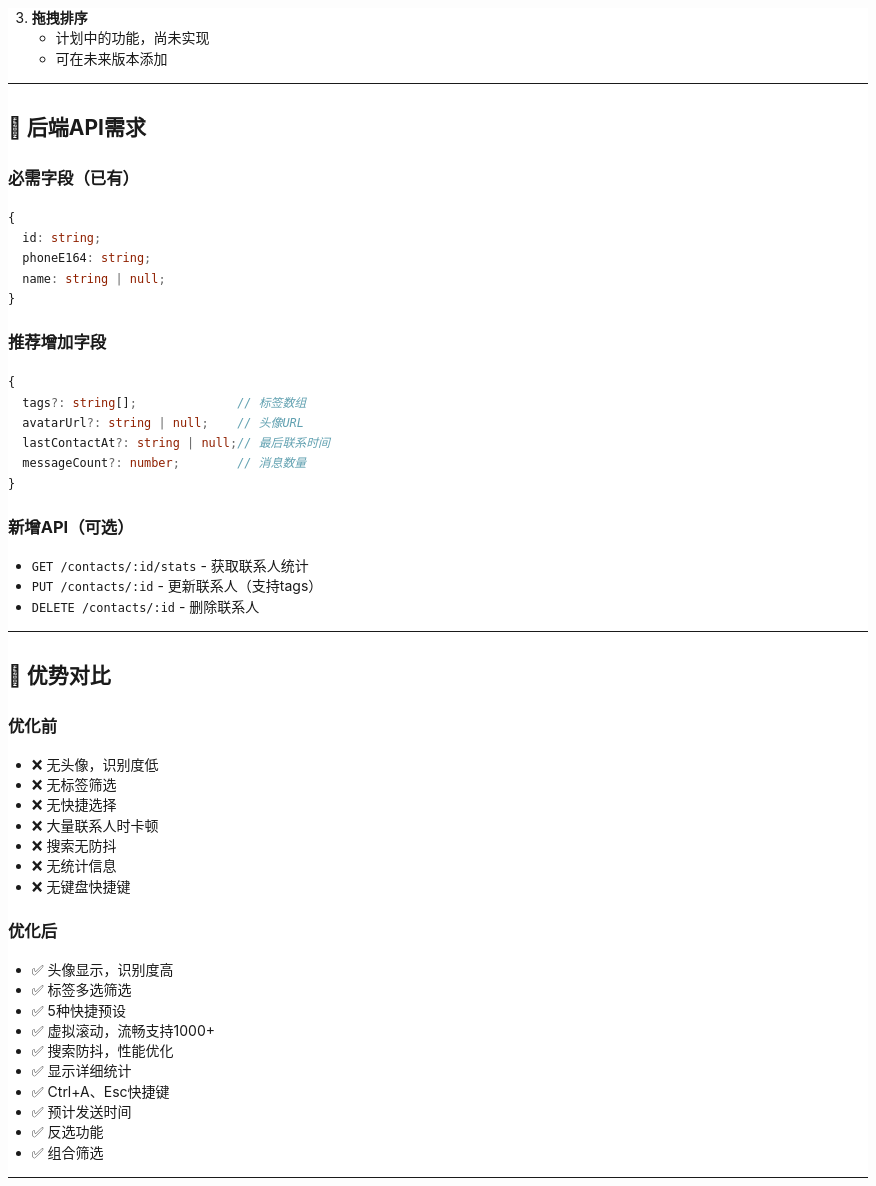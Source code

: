 3. **拖拽排序**
   - 计划中的功能，尚未实现
   - 可在未来版本添加

---

## 📝 后端API需求

### 必需字段（已有）
```typescript
{
  id: string;
  phoneE164: string;
  name: string | null;
}
```

### 推荐增加字段
```typescript
{
  tags?: string[];              // 标签数组
  avatarUrl?: string | null;    // 头像URL
  lastContactAt?: string | null;// 最后联系时间
  messageCount?: number;        // 消息数量
}
```

### 新增API（可选）
- `GET /contacts/:id/stats` - 获取联系人统计
- `PUT /contacts/:id` - 更新联系人（支持tags）
- `DELETE /contacts/:id` - 删除联系人

---

## 🎉 优势对比

### 优化前
- ❌ 无头像，识别度低
- ❌ 无标签筛选
- ❌ 无快捷选择
- ❌ 大量联系人时卡顿
- ❌ 搜索无防抖
- ❌ 无统计信息
- ❌ 无键盘快捷键

### 优化后
- ✅ 头像显示，识别度高
- ✅ 标签多选筛选
- ✅ 5种快捷预设
- ✅ 虚拟滚动，流畅支持1000+
- ✅ 搜索防抖，性能优化
- ✅ 显示详细统计
- ✅ Ctrl+A、Esc快捷键
- ✅ 预计发送时间
- ✅ 反选功能
- ✅ 组合筛选

---